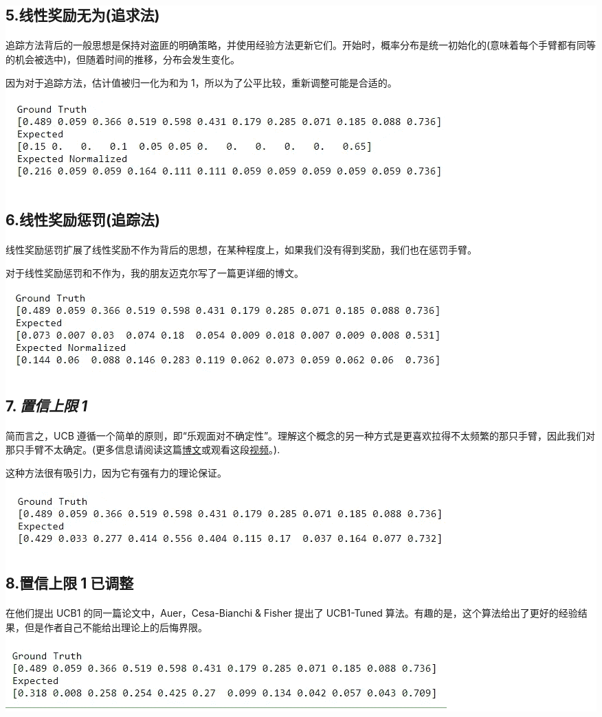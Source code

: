 ## 5.线性奖励无为(追求法)

追踪方法背后的一般思想是保持对盗匪的明确策略，并使用经验方法更新它们。开始时，概率分布是统一初始化的(意味着每个手臂都有同等的机会被选中)，但随着时间的推移，分布会发生变化。

因为对于追踪方法，估计值被归一化为和为 1，所以为了公平比较，重新调整可能是合适的。

![](img/754acf3eff22b3942132e3806d7192d3.png)

## 6.线性奖励惩罚(追踪法)

线性奖励惩罚扩展了线性奖励不作为背后的思想，在某种程度上，如果我们没有得到奖励，我们也在惩罚手臂。

对于线性奖励惩罚和不作为，我的朋友迈克尔写了一篇更详细的博文。

![](img/55838ec8fd9216ff7ad691ae8a274caa.png)

## 7. ***置信上限 1***

简而言之，UCB 遵循一个简单的原则，即“乐观面对不确定性”。理解这个概念的另一种方式是更喜欢拉得不太频繁的那只手臂，因此我们对那只手臂不太确定。(更多信息请阅读这篇[博文](https://lilianweng.github.io/lil-log/2018/01/23/the-multi-armed-bandit-problem-and-its-solutions.html)或观看这段[视频](https://www.youtube.com/watch?time_continue=24&v=fIKkhoI1kF4)。).

这种方法很有吸引力，因为它有强有力的理论保证。

![](img/5a737e338bcf195c2ff079429f5b43ed.png)

## 8.置信上限 1 已调整

在他们提出 UCB1 的同一篇论文中，Auer，Cesa-Bianchi & Fisher 提出了 UCB1-Tuned 算法。有趣的是，这个算法给出了更好的经验结果，但是作者自己不能给出理论上的后悔界限。

![](img/d84489aaba5f2ba033477201921b0edc.png)

